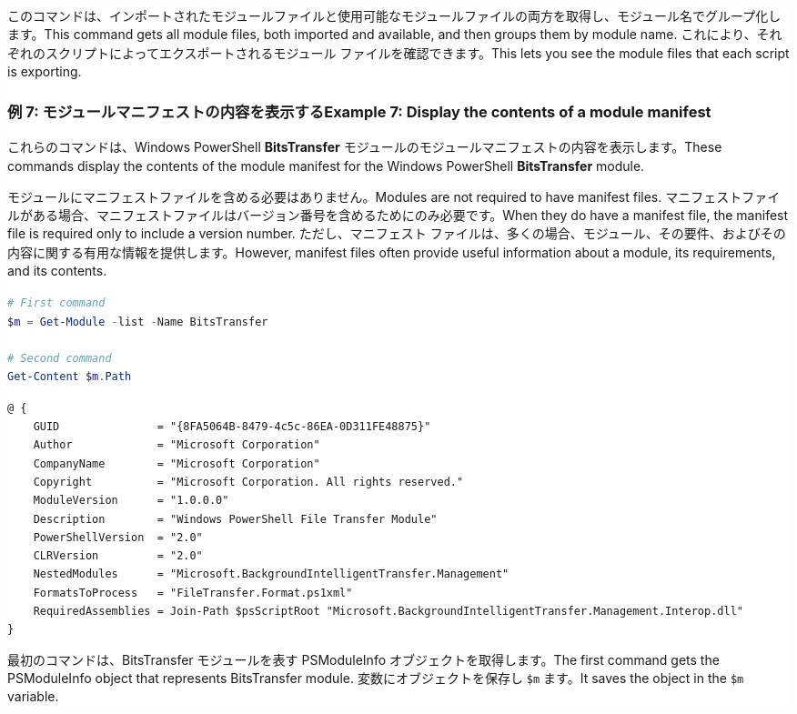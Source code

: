 <span data-ttu-id="1b2b2-155">このコマンドは、インポートされたモジュールファイルと使用可能なモジュールファイルの両方を取得し、モジュール名でグループ化します。</span><span class="sxs-lookup"><span data-stu-id="1b2b2-155">This command gets all module files, both imported and available, and then groups them by module name.</span></span> <span data-ttu-id="1b2b2-156">これにより、それぞれのスクリプトによってエクスポートされるモジュール ファイルを確認できます。</span><span class="sxs-lookup"><span data-stu-id="1b2b2-156">This lets you see the module files that each script is exporting.</span></span>

### <span data-ttu-id="1b2b2-157">例 7: モジュールマニフェストの内容を表示する</span><span class="sxs-lookup"><span data-stu-id="1b2b2-157">Example 7: Display the contents of a module manifest</span></span>

<span data-ttu-id="1b2b2-158">これらのコマンドは、Windows PowerShell **BitsTransfer** モジュールのモジュールマニフェストの内容を表示します。</span><span class="sxs-lookup"><span data-stu-id="1b2b2-158">These commands display the contents of the module manifest for the Windows PowerShell **BitsTransfer** module.</span></span>

<span data-ttu-id="1b2b2-159">モジュールにマニフェストファイルを含める必要はありません。</span><span class="sxs-lookup"><span data-stu-id="1b2b2-159">Modules are not required to have manifest files.</span></span> <span data-ttu-id="1b2b2-160">マニフェストファイルがある場合、マニフェストファイルはバージョン番号を含めるためにのみ必要です。</span><span class="sxs-lookup"><span data-stu-id="1b2b2-160">When they do have a manifest file, the manifest file is required only to include a version number.</span></span> <span data-ttu-id="1b2b2-161">ただし、マニフェスト ファイルは、多くの場合、モジュール、その要件、およびその内容に関する有用な情報を提供します。</span><span class="sxs-lookup"><span data-stu-id="1b2b2-161">However, manifest files often provide useful information about a module, its requirements, and its contents.</span></span>

```powershell
# First command
$m = Get-Module -list -Name BitsTransfer

# Second command
Get-Content $m.Path
```

```Output
@ {
    GUID               = "{8FA5064B-8479-4c5c-86EA-0D311FE48875}"
    Author             = "Microsoft Corporation"
    CompanyName        = "Microsoft Corporation"
    Copyright          = "Microsoft Corporation. All rights reserved."
    ModuleVersion      = "1.0.0.0"
    Description        = "Windows PowerShell File Transfer Module"
    PowerShellVersion  = "2.0"
    CLRVersion         = "2.0"
    NestedModules      = "Microsoft.BackgroundIntelligentTransfer.Management"
    FormatsToProcess   = "FileTransfer.Format.ps1xml"
    RequiredAssemblies = Join-Path $psScriptRoot "Microsoft.BackgroundIntelligentTransfer.Management.Interop.dll"
}
```

<span data-ttu-id="1b2b2-162">最初のコマンドは、BitsTransfer モジュールを表す PSModuleInfo オブジェクトを取得します。</span><span class="sxs-lookup"><span data-stu-id="1b2b2-162">The first command gets the PSModuleInfo object that represents BitsTransfer module.</span></span> <span data-ttu-id="1b2b2-163">変数にオブジェクトを保存し `$m` ます。</span><span class="sxs-lookup"><span data-stu-id="1b2b2-163">It saves the object in the `$m` variable.</span></span>
